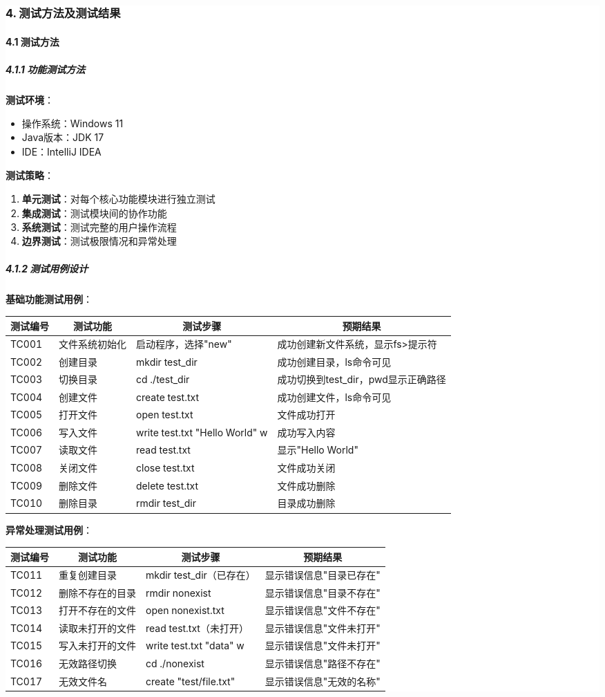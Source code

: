 ### 4. 测试方法及测试结果

#### 4.1 测试方法

##### 4.1.1 功能测试方法

**测试环境**：
- 操作系统：Windows 11
- Java版本：JDK 17
- IDE：IntelliJ IDEA

**测试策略**：
1. **单元测试**：对每个核心功能模块进行独立测试
2. **集成测试**：测试模块间的协作功能
3. **系统测试**：测试完整的用户操作流程
4. **边界测试**：测试极限情况和异常处理

##### 4.1.2 测试用例设计

**基础功能测试用例**：

| 测试编号 | 测试功能 | 测试步骤 | 预期结果 |
|---------|---------|---------|----------|
| TC001 | 文件系统初始化 | 启动程序，选择"new" | 成功创建新文件系统，显示fs>提示符 |
| TC002 | 创建目录 | mkdir test_dir | 成功创建目录，ls命令可见 |
| TC003 | 切换目录 | cd ./test_dir | 成功切换到test_dir，pwd显示正确路径 |
| TC004 | 创建文件 | create test.txt | 成功创建文件，ls命令可见 |
| TC005 | 打开文件 | open test.txt | 文件成功打开 |
| TC006 | 写入文件 | write test.txt "Hello World" w | 成功写入内容 |
| TC007 | 读取文件 | read test.txt | 显示"Hello World" |
| TC008 | 关闭文件 | close test.txt | 文件成功关闭 |
| TC009 | 删除文件 | delete test.txt | 文件成功删除 |
| TC010 | 删除目录 | rmdir test_dir | 目录成功删除 |

**异常处理测试用例**：

| 测试编号 | 测试功能 | 测试步骤 | 预期结果 |
|---------|---------|---------|----------|
| TC011 | 重复创建目录 | mkdir test_dir（已存在） | 显示错误信息"目录已存在" |
| TC012 | 删除不存在的目录 | rmdir nonexist | 显示错误信息"目录不存在" |
| TC013 | 打开不存在的文件 | open nonexist.txt | 显示错误信息"文件不存在" |
| TC014 | 读取未打开的文件 | read test.txt（未打开） | 显示错误信息"文件未打开" |
| TC015 | 写入未打开的文件 | write test.txt "data" w | 显示错误信息"文件未打开" |
| TC016 | 无效路径切换 | cd ./nonexist | 显示错误信息"路径不存在" |
| TC017 | 无效文件名 | create "test/file.txt" | 显示错误信息"无效的名称" |
